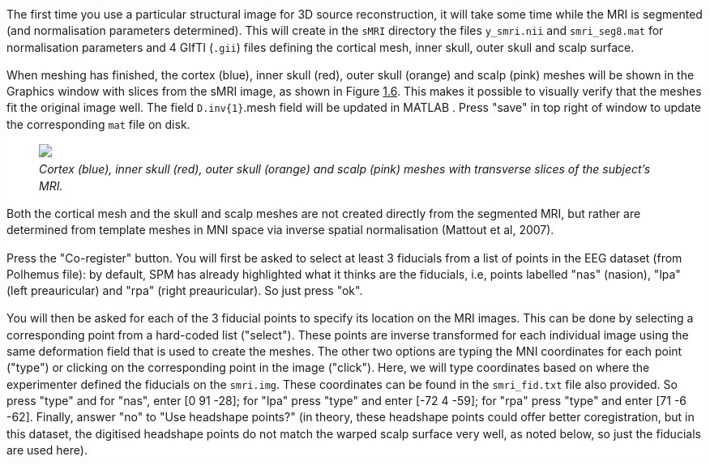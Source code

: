 The first time you use a particular structural image for 3D source
reconstruction, it will take some time while the MRI is segmented (and
normalisation parameters determined). This will create in the `sMRI`
directory the files `y_smri.nii` and `smri_seg8.mat` for normalisation
parameters and 4 GIfTI (`.gii`) files defining the cortical mesh, inner
skull, outer skull and scalp surface.

When meshing has finished, the cortex (blue), inner skull (red), outer
skull (orange) and scalp (pink) meshes will be shown in the Graphics
window with slices from the sMRI image, as shown in
Figure <a href="#multimodal:fig:3" data-reference-type="ref"
data-reference="multimodal:fig:3">1.6</a>. This makes it possible to
visually verify that the meshes fit the original image well. The field
`D.inv{1}`.mesh field will be updated in MATLAB . Press "save" in top
right of window to update the corresponding `mat` file on disk.

<figure id="multimodal:fig:3">
<div class="center">
<img src="../../../assets/figures/manual/multimodal/eeg_meshing.png" style="width:90mm" />
</div>
<figcaption><em>Cortex (blue), inner skull (red), outer skull (orange)
and scalp (pink) meshes with transverse slices of the subject’s MRI.
<span id="multimodal:fig:3"
label="multimodal:fig:3"></span></em></figcaption>
</figure>

Both the cortical mesh and the skull and scalp meshes are not created
directly from the segmented MRI, but rather are determined from template
meshes in MNI space via inverse spatial normalisation (Mattout et al,
2007).

Press the "Co-register" button. You will first be asked to select at
least 3 fiducials from a list of points in the EEG dataset (from
Polhemus file): by default, SPM has already highlighted what it thinks
are the fiducials, i.e, points labelled "nas" (nasion), "lpa" (left
preauricular) and "rpa" (right preauricular). So just press "ok".

You will then be asked for each of the 3 fiducial points to specify its
location on the MRI images. This can be done by selecting a
corresponding point from a hard-coded list ("select"). These points are
inverse transformed for each individual image using the same deformation
field that is used to create the meshes. The other two options are
typing the MNI coordinates for each point ("type") or clicking on the
corresponding point in the image ("click"). Here, we will type
coordinates based on where the experimenter defined the fiducials on the
`smri.img`. These coordinates can be found in the `smri_fid.txt` file
also provided. So press "type" and for "nas", enter \[0 91 -28\]; for
"lpa" press "type" and enter \[-72 4 -59\]; for "rpa" press "type" and
enter \[71 -6 -62\]. Finally, answer "no" to "Use headshape points?" (in
theory, these headshape points could offer better coregistration, but in
this dataset, the digitised headshape points do not match the warped
scalp surface very well, as noted below, so just the fiducials are used
here).


[^1]: Multimodal face-evoked dataset:
[^2]: Re-referencing EEG to the mean over EEG channels is important for
[^3]: You might need to change the full path to this text file inside